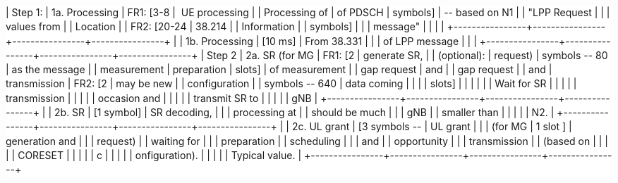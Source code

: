 | Step 1:        | 1a. Processing | FR1: \[3-8     |  UE processing |
| Processing of  | of PDSCH       | symbols\]      | -- based on N1 |
| "LPP Request   |                |                | values from    |
| Location       |                | FR2: \[20-24   | 38.214         |
| Information    |                | symbols\]      |                |
| message"       |                |                |                |
+----------------+----------------+----------------+----------------+
|                | 1b. Processing | \[10 ms\]      | From 38.331    |
|                | of LPP message |                |                |
+----------------+----------------+----------------+----------------+
| Step 2         | 2a. SR (for MG | FR1: \[2       | generate SR,   |
| (optional):    | request)       | symbols -- 80  | as the message |
| measurement    | preparation    | slots\]        | of measurement |
| gap request    | and            |                | gap request    |
| and            | transmission   | FR2: \[2       | may be new     |
| configuration  |                | symbols -- 640 | data coming    |
|                |                | slots\]        |                |
|                |                |                | Wait for SR    |
|                |                |                | transmission   |
|                |                |                | occasion and   |
|                |                |                | transmit SR to |
|                |                |                | gNB            |
+----------------+----------------+----------------+----------------+
|                | 2b. SR         | \[1 symbol\]   | SR decoding,   |
|                | processing at  |                | should be much |
|                | gNB            |                | smaller than   |
|                |                |                | N2.            |
+----------------+----------------+----------------+----------------+
|                | 2c. UL grant   | \[3 symbols -- | UL grant       |
|                | (for MG        | 1 slot \]      | generation and |
|                | request)       |                | waiting for    |
|                | preparation    |                | scheduling     |
|                | and            |                | opportunity    |
|                | transmission   |                | (based on      |
|                |                |                | CORESET        |
|                |                |                | c              |
|                |                |                | onfiguration). |
|                |                |                | Typical value. |
+----------------+----------------+----------------+----------------+